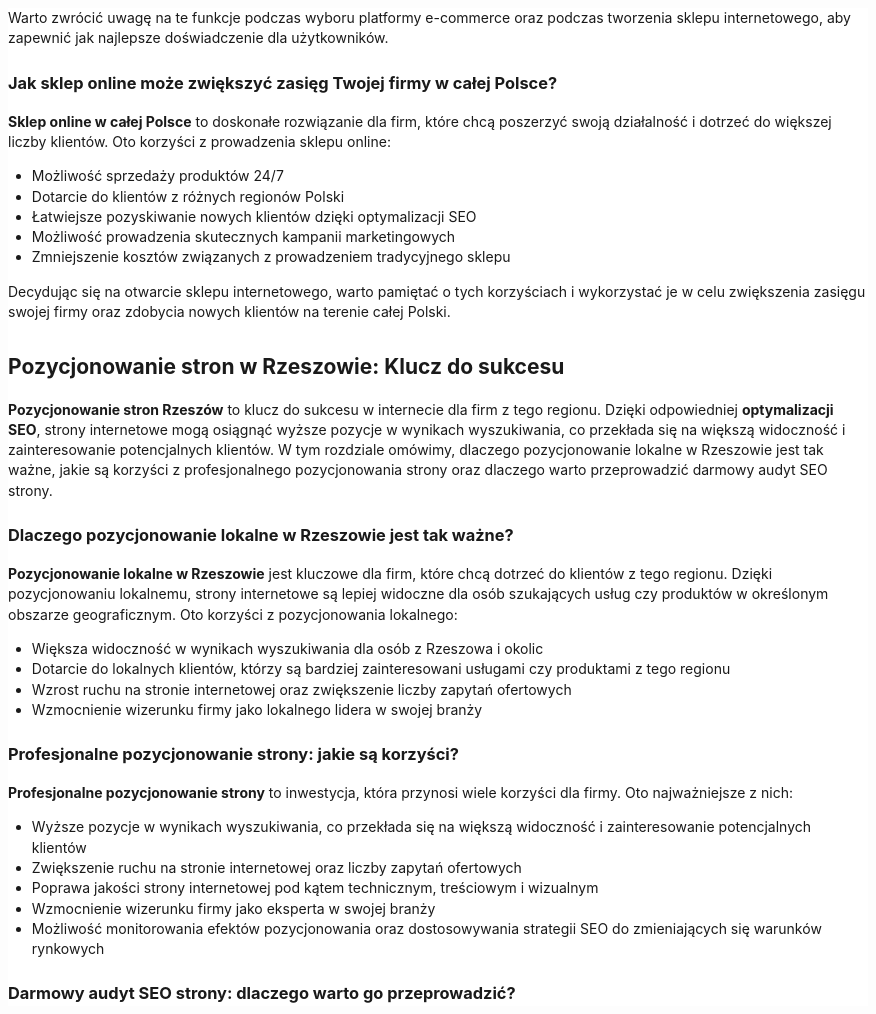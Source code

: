Warto zwrócić uwagę na te funkcje podczas wyboru platformy e-commerce oraz podczas tworzenia sklepu internetowego, aby zapewnić jak najlepsze doświadczenie dla użytkowników.

### Jak sklep online może zwiększyć zasięg Twojej firmy w całej Polsce?

**Sklep online w całej Polsce** to doskonałe rozwiązanie dla firm, które chcą poszerzyć swoją działalność i dotrzeć do większej liczby klientów. Oto korzyści z prowadzenia sklepu online:

- Możliwość sprzedaży produktów 24/7
- Dotarcie do klientów z różnych regionów Polski
- Łatwiejsze pozyskiwanie nowych klientów dzięki optymalizacji SEO
- Możliwość prowadzenia skutecznych kampanii marketingowych
- Zmniejszenie kosztów związanych z prowadzeniem tradycyjnego sklepu

Decydując się na otwarcie sklepu internetowego, warto pamiętać o tych korzyściach i wykorzystać je w celu zwiększenia zasięgu swojej firmy oraz zdobycia nowych klientów na terenie całej Polski.

## Pozycjonowanie stron w Rzeszowie: Klucz do sukcesu

**Pozycjonowanie stron Rzeszów** to klucz do sukcesu w internecie dla firm z tego regionu. Dzięki odpowiedniej **optymalizacji SEO**, strony internetowe mogą osiągnąć wyższe pozycje w wynikach wyszukiwania, co przekłada się na większą widoczność i zainteresowanie potencjalnych klientów. W tym rozdziale omówimy, dlaczego pozycjonowanie lokalne w Rzeszowie jest tak ważne, jakie są korzyści z profesjonalnego pozycjonowania strony oraz dlaczego warto przeprowadzić darmowy audyt SEO strony.

### Dlaczego pozycjonowanie lokalne w Rzeszowie jest tak ważne?

**Pozycjonowanie lokalne w Rzeszowie** jest kluczowe dla firm, które chcą dotrzeć do klientów z tego regionu. Dzięki pozycjonowaniu lokalnemu, strony internetowe są lepiej widoczne dla osób szukających usług czy produktów w określonym obszarze geograficznym. Oto korzyści z pozycjonowania lokalnego:

- Większa widoczność w wynikach wyszukiwania dla osób z Rzeszowa i okolic
- Dotarcie do lokalnych klientów, którzy są bardziej zainteresowani usługami czy produktami z tego regionu
- Wzrost ruchu na stronie internetowej oraz zwiększenie liczby zapytań ofertowych
- Wzmocnienie wizerunku firmy jako lokalnego lidera w swojej branży

### Profesjonalne pozycjonowanie strony: jakie są korzyści?

**Profesjonalne pozycjonowanie strony** to inwestycja, która przynosi wiele korzyści dla firmy. Oto najważniejsze z nich:

- Wyższe pozycje w wynikach wyszukiwania, co przekłada się na większą widoczność i zainteresowanie potencjalnych klientów
- Zwiększenie ruchu na stronie internetowej oraz liczby zapytań ofertowych
- Poprawa jakości strony internetowej pod kątem technicznym, treściowym i wizualnym
- Wzmocnienie wizerunku firmy jako eksperta w swojej branży
- Możliwość monitorowania efektów pozycjonowania oraz dostosowywania strategii SEO do zmieniających się warunków rynkowych

### Darmowy audyt SEO strony: dlaczego warto go przeprowadzić?
